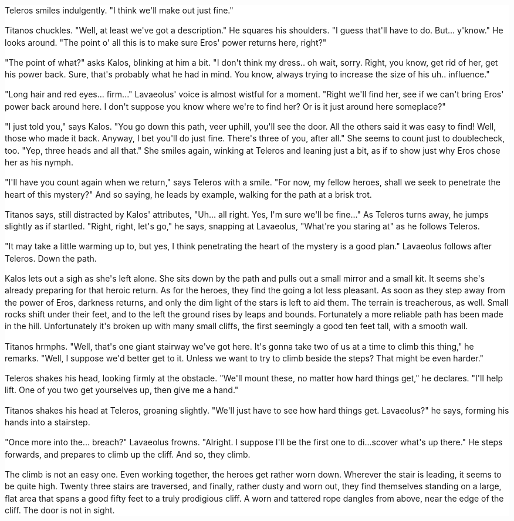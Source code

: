 Teleros smiles indulgently. "I think we'll make out just fine."

Titanos chuckles. "Well, at least we've got a description." He squares his shoulders. "I guess that'll have to do. But... y'know." He looks around. "The point o' all this is to make sure Eros' power returns here, right?"

"The point of what?" asks Kalos, blinking at him a bit. "I don't think my dress.. oh wait, sorry. Right, you know, get rid of her, get his power back. Sure, that's probably what he had in mind. You know, always trying to increase the size of his uh.. influence."

"Long hair and red eyes... firm..." Lavaeolus' voice is almost wistful for a moment. "Right we'll find her, see if we can't bring Eros' power back around here. I don't suppose you know where we're to find her? Or is it just around here someplace?"

"I just told you," says Kalos. "You go down this path, veer uphill, you'll see the door. All the others said it was easy to find! Well, those who made it back. Anyway, I bet you'll do just fine. There's three of you, after all." She seems to count just to doublecheck, too. "Yep, three heads and all that." She smiles again, winking at Teleros and leaning just a bit, as if to show just why Eros chose her as his nymph.

"I'll have you count again when we return," says Teleros with a smile. "For now, my fellow heroes, shall we seek to penetrate the heart of this mystery?" And so saying, he leads by example, walking for the path at a brisk trot.

Titanos says, still distracted by Kalos' attributes, "Uh... all right. Yes, I'm sure we'll be fine..." As Teleros turns away, he jumps slightly as if startled. "Right, right, let's go," he says, snapping at Lavaeolus, "What're you staring at" as he follows Teleros.

"It may take a little warming up to, but yes, I think penetrating the heart of the mystery is a good plan." Lavaeolus follows after Teleros. Down the path.

Kalos lets out a sigh as she's left alone. She sits down by the path and pulls out a small mirror and a small kit. It seems she's already preparing for that heroic return. As for the heroes, they find the going a lot less pleasant. As soon as they step away from the power of Eros, darkness returns, and only the dim light of the stars is left to aid them. The terrain is treacherous, as well. Small rocks shift under their feet, and to the left the ground rises by leaps and bounds. Fortunately a more reliable path has been made in the hill. Unfortunately it's broken up with many small cliffs, the first seemingly a good ten feet tall, with a smooth wall.

Titanos hrmphs. "Well, that's one giant stairway we've got here. It's gonna take two of us at a time to climb this thing," he remarks. "Well, I suppose we'd better get to it. Unless we want to try to climb beside the steps? That might be even harder."

Teleros shakes his head, looking firmly at the obstacle. "We'll mount these, no matter how hard things get," he declares. "I'll help lift. One of you two get yourselves up, then give me a hand."

Titanos shakes his head at Teleros, groaning slightly. "We'll just have to see how hard things get. Lavaeolus?" he says, forming his hands into a stairstep.

"Once more into the... breach?" Lavaeolus frowns. "Alright. I suppose I'll be the first one to di...scover what's up there." He steps forwards, and prepares to climb up the cliff. And so, they climb.

The climb is not an easy one. Even working together, the heroes get rather worn down. Wherever the stair is leading, it seems to be quite high. Twenty three stairs are traversed, and finally, rather dusty and worn out, they find themselves standing on a large, flat area that spans a good fifty feet to a truly prodigious cliff. A worn and tattered rope dangles from above, near the edge of the cliff. The door is not in sight.
